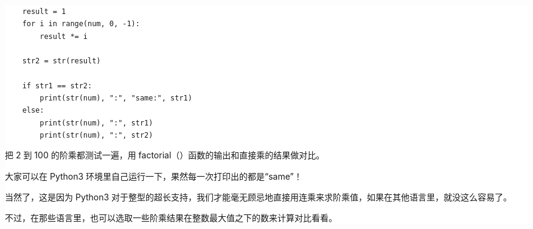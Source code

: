         result = 1
        for i in range(num, 0, -1):
            result *= i
    
        str2 = str(result)
    
        if str1 == str2:
            print(str(num), ":", "same:", str1)
        else:
            print(str(num), ":", str1)
            print(str(num), ":", str2)
    

把 2 到 100 的阶乘都测试一遍，用 factorial（）函数的输出和直接乘的结果做对比。

大家可以在 Python3 环境里自己运行一下，果然每一次打印出的都是“same”！

当然了，这是因为 Python3 对于整型的超长支持，我们才能毫无顾忌地直接用连乘来求阶乘值，如果在其他语言里，就没这么容易了。

不过，在那些语言里，也可以选取一些阶乘结果在整数最大值之下的数来计算对比看看。

